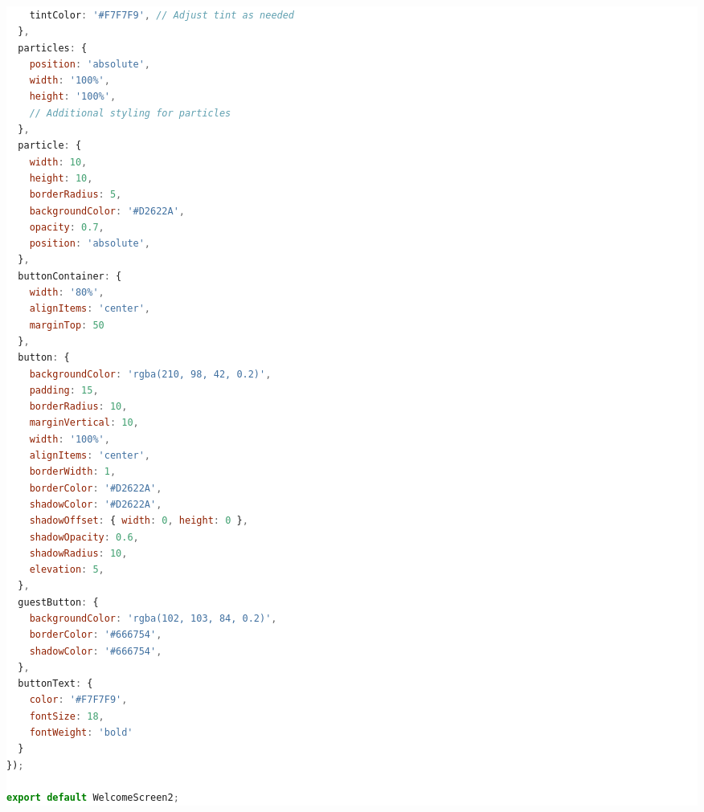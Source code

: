 ```jsx
    tintColor: '#F7F7F9', // Adjust tint as needed
  },
  particles: {
    position: 'absolute',
    width: '100%',
    height: '100%',
    // Additional styling for particles
  },
  particle: {
    width: 10,
    height: 10,
    borderRadius: 5,
    backgroundColor: '#D2622A',
    opacity: 0.7,
    position: 'absolute',
  },
  buttonContainer: {
    width: '80%',
    alignItems: 'center',
    marginTop: 50
  },
  button: {
    backgroundColor: 'rgba(210, 98, 42, 0.2)',
    padding: 15,
    borderRadius: 10,
    marginVertical: 10,
    width: '100%',
    alignItems: 'center',
    borderWidth: 1,
    borderColor: '#D2622A',
    shadowColor: '#D2622A',
    shadowOffset: { width: 0, height: 0 },
    shadowOpacity: 0.6,
    shadowRadius: 10,
    elevation: 5,
  },
  guestButton: {
    backgroundColor: 'rgba(102, 103, 84, 0.2)',
    borderColor: '#666754',
    shadowColor: '#666754',
  },
  buttonText: {
    color: '#F7F7F9',
    fontSize: 18,
    fontWeight: 'bold'
  }
});

export default WelcomeScreen2;
```
